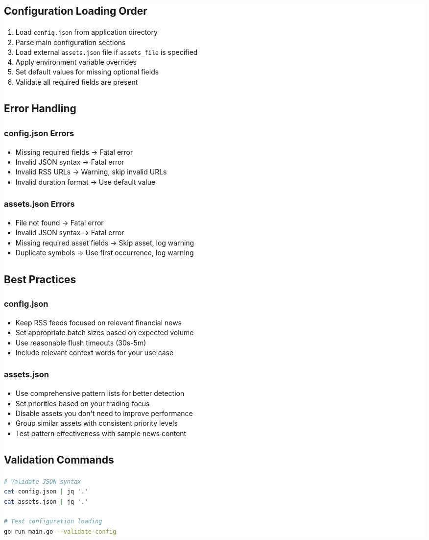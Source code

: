## Configuration Loading Order

1. Load `config.json` from application directory
2. Parse main configuration sections
3. Load external `assets.json` file if `assets_file` is specified
4. Apply environment variable overrides
5. Set default values for missing optional fields
6. Validate all required fields are present

## Error Handling

### config.json Errors
- Missing required fields → Fatal error
- Invalid JSON syntax → Fatal error
- Invalid RSS URLs → Warning, skip invalid URLs
- Invalid duration format → Use default value

### assets.json Errors
- File not found → Fatal error
- Invalid JSON syntax → Fatal error
- Missing required asset fields → Skip asset, log warning
- Duplicate symbols → Use first occurrence, log warning

## Best Practices

### config.json
- Keep RSS feeds focused on relevant financial news
- Set appropriate batch sizes based on expected volume
- Use reasonable flush timeouts (30s-5m)
- Include relevant context words for your use case

### assets.json
- Use comprehensive pattern lists for better detection
- Set priorities based on your trading focus
- Disable assets you don't need to improve performance
- Group similar assets with consistent priority levels
- Test pattern effectiveness with sample news content

## Validation Commands

```bash
# Validate JSON syntax
cat config.json | jq '.'
cat assets.json | jq '.'

# Test configuration loading
go run main.go --validate-config
```
